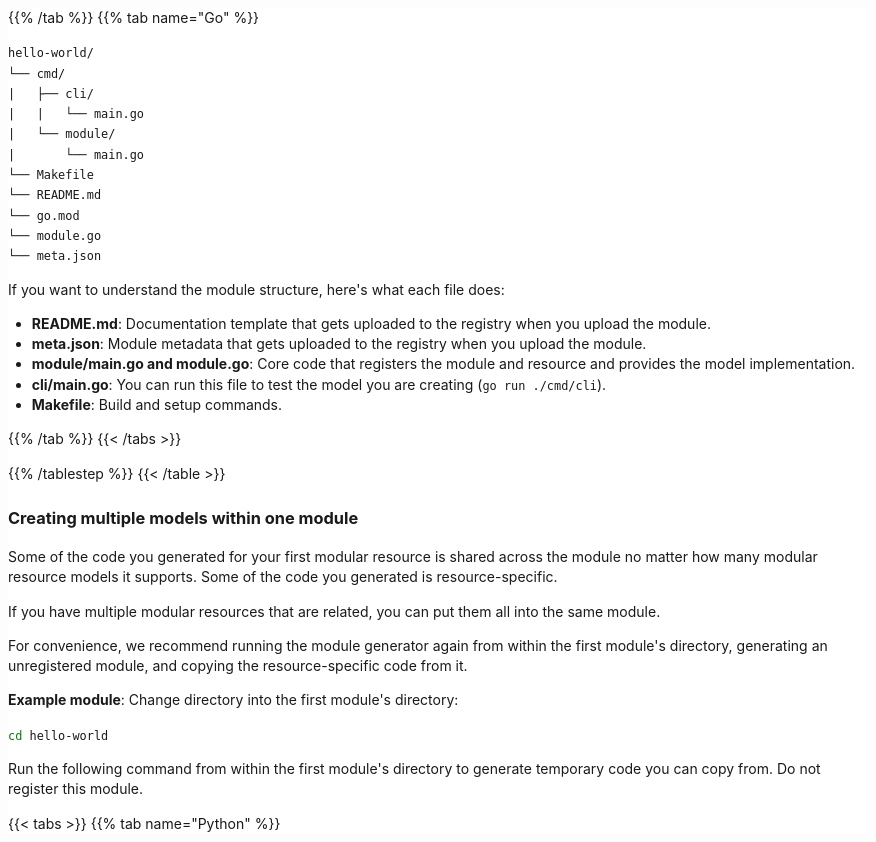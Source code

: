 {{% /tab %}}
{{% tab name="Go" %}}

```treeview
hello-world/
└── cmd/
|   ├── cli/
|   |   └── main.go
|   └── module/
|       └── main.go
└── Makefile
└── README.md
└── go.mod
└── module.go
└── meta.json
```

If you want to understand the module structure, here's what each file does:

- **<FILE>README.md</FILE>**: Documentation template that gets uploaded to the registry when you upload the module.
- **<FILE>meta.json</FILE>**: Module metadata that gets uploaded to the registry when you upload the module.
- **<FILE>module/main.go</FILE> and <FILE>module.go</FILE>**: Core code that registers the module and resource and provides the model implementation.
- **<FILE>cli/main.go</FILE>**: You can run this file to test the model you are creating (`go run ./cmd/cli`).
- **Makefile**: Build and setup commands.

{{% /tab %}}
{{< /tabs >}}

{{% /tablestep %}}
{{< /table >}}

### Creating multiple models within one module

Some of the code you generated for your first modular resource is shared across the module no matter how many modular resource models it supports.
Some of the code you generated is resource-specific.

If you have multiple modular resources that are related, you can put them all into the same module.

For convenience, we recommend running the module generator again from within the first module's directory, generating an unregistered module, and copying the resource-specific code from it.

**Example module**: Change directory into the first module's directory:

```sh {id="terminal-prompt" class="command-line" data-prompt="$"}
cd hello-world
```

Run the following command from within the first module's directory to generate temporary code you can copy from.
Do not register this module.

{{< tabs >}}
{{% tab name="Python" %}}
